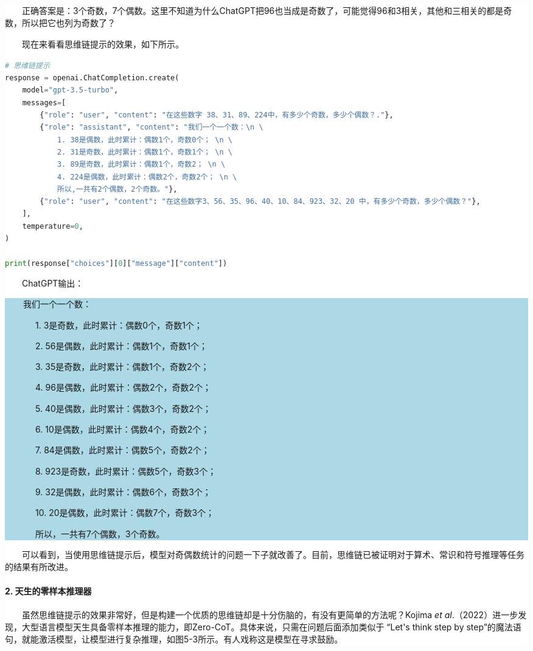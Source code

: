 &emsp;&emsp;正确答案是：3个奇数，7个偶数。这里不知道为什么ChatGPT把96也当成是奇数了，可能觉得96和3相关，其他和三相关的都是奇数，所以把它也列为奇数了？

&emsp;&emsp;现在来看看思维链提示的效果，如下所示。

```python
# 思维链提示
response = openai.ChatCompletion.create(
    model="gpt-3.5-turbo",
    messages=[
        {"role": "user", "content": "在这些数字 38、31、89、224中，有多少个奇数，多少个偶数？."},
        {"role": "assistant", "content": "我们一个一个数：\n \
            1. 38是偶数，此时累计：偶数1个，奇数0个； \n \
            2. 31是奇数，此时累计：偶数1个，奇数1个； \n \
            3. 89是奇数，此时累计：偶数1个，奇数2； \n \
            4. 224是偶数，此时累计：偶数2个，奇数2个； \n \
            所以,一共有2个偶数，2个奇数。"},
        {"role": "user", "content": "在这些数字3、56、35、96、40、10、84、923、32、20 中，有多少个奇数，多少个偶数？"},
    ],
    temperature=0,
)

print(response["choices"][0]["message"]["content"])
```
&emsp;&emsp;ChatGPT输出：
<div style="text-align: left;background-color:lightblue;">
  <p style="text-indent:30px;margin-bottom: 5px;">我们一个一个数：</p>
  <p style="text-indent:50px;margin-bottom: 5px;">1. 3是奇数，此时累计：偶数0个，奇数1个；</p>
  <p style="text-indent:50px;margin-bottom: 5px;">2. 56是偶数，此时累计：偶数1个，奇数1个； </p>
  <p style="text-indent:50px;margin-bottom: 5px;">3. 35是奇数，此时累计：偶数1个，奇数2个；</p>
  <p style="text-indent:50px;margin-bottom: 5px;">4. 96是偶数，此时累计：偶数2个，奇数2个； </p>
  <p style="text-indent:50px;margin-bottom: 5px;">5. 40是偶数，此时累计：偶数3个，奇数2个； </p>
  <p style="text-indent:50px;margin-bottom: 5px;">6. 10是偶数，此时累计：偶数4个，奇数2个； </p>
  <p style="text-indent:50px;margin-bottom: 5px;">7. 84是偶数，此时累计：偶数5个，奇数2个； </p>
  <p style="text-indent:50px;margin-bottom: 5px;">8. 923是奇数，此时累计：偶数5个，奇数3个； </p>
  <p style="text-indent:50px;margin-bottom: 5px;">9. 32是偶数，此时累计：偶数6个，奇数3个；  </p>
  <p style="text-indent:50px;margin-bottom: 5px;">10. 20是偶数，此时累计：偶数7个，奇数3个； </p>
  <p style="text-indent:50px">所以，一共有7个偶数，3个奇数。 </p>
</div>

&emsp;&emsp;可以看到，当使用思维链提示后，模型对奇偶数统计的问题一下子就改善了。目前，思维链已被证明对于算术、常识和符号推理等任务的结果有所改进。

#### 2. 天生的零样本推理器

&emsp;&emsp;虽然思维链提示的效果非常好，但是构建一个优质的思维链却是十分伤脑的，有没有更简单的方法呢？Kojima _et al_.（2022）进一步发现，大型语言模型天生具备零样本推理的能力，即Zero-CoT。具体来说，只需在问题后面添加类似于 “Let's think step by step”的魔法语句，就能激活模型，让模型进行复杂推理，如图5-3所示。有人戏称这是模型在寻求鼓励。
